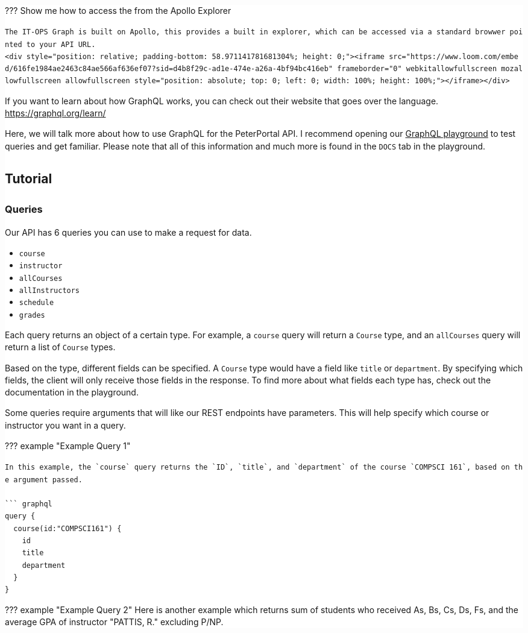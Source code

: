 ??? Show me how to access the from the Apollo Explorer

    The IT-OPS Graph is built on Apollo, this provides a built in explorer, which can be accessed via a standard browwer pointed to your API URL. 
    <div style="position: relative; padding-bottom: 58.971141781681304%; height: 0;"><iframe src="https://www.loom.com/embed/616fe1984ae2463c84ae566af636ef07?sid=d4b8f29c-ad1e-474e-a26a-4bf94bc416eb" frameborder="0" webkitallowfullscreen mozallowfullscreen allowfullscreen style="position: absolute; top: 0; left: 0; width: 100%; height: 100%;"></iframe></div>

If you want to learn about how GraphQL works, you can check out their website that goes over the language. <https://graphql.org/learn/>

Here, we will talk more about how to use GraphQL for the PeterPortal API. I recommend opening our [GraphQL playground](/graphql-playground) to test queries and get familiar. Please note that all of this information and much more is found in the `DOCS` tab in the playground.

## Tutorial

### Queries

Our API has 6 queries you can use to make a request for data. 

* `course`
* `instructor`
* `allCourses`
* `allInstructors`
* `schedule`
* `grades`

Each query returns an object of a certain type. For example, a `course` query will return a `Course` type, and an `allCourses` query will return a list of `Course` types. 

Based on the type, different fields can be specified. A `Course` type would have a field like `title` or `department`. By specifying which fields, the client will only receive those fields in the response. To find more about what fields each type has, check out the documentation in the playground. 

Some queries require arguments that will like our REST endpoints have parameters. This will help specify which course or instructor you want in a query. 

??? example "Example Query 1"
    
    In this example, the `course` query returns the `ID`, `title`, and `department` of the course `COMPSCI 161`, based on the argument passed.

    ``` graphql
    query {
      course(id:"COMPSCI161") {
        id
        title
        department
      }
    }
    
??? example "Example Query 2"
    Here is another example which returns sum of students who received As, Bs, Cs, Ds, Fs, and the average GPA of instructor "PATTIS, R." excluding P/NP.
